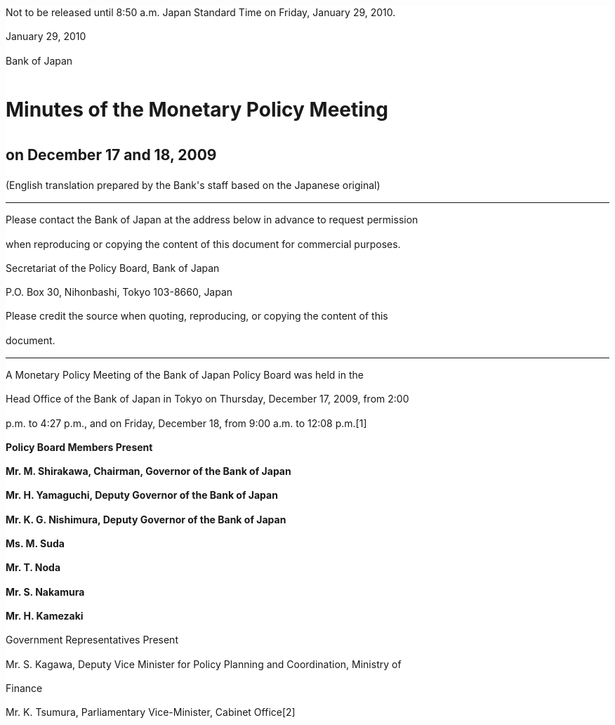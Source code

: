 Not to be released until 8:50 a.m.
Japan Standard Time on Friday,
January 29, 2010.

January 29, 2010

Bank of Japan

# Minutes of the Monetary Policy Meeting
## on December 17 and 18, 2009

(English translation prepared by the Bank's staff based on the Japanese original)


-----

Please contact the Bank of Japan at the address below in advance to request permission

when reproducing or copying the content of this document for commercial purposes.

Secretariat of the Policy Board, Bank of Japan

P.O. Box 30, Nihonbashi, Tokyo 103-8660, Japan

Please credit the source when quoting, reproducing, or copying the content of this

document.


-----

A Monetary Policy Meeting of the Bank of Japan Policy Board was held in the

Head Office of the Bank of Japan in Tokyo on Thursday, December 17, 2009, from 2:00

p.m. to 4:27 p.m., and on Friday, December 18, from 9:00 a.m. to 12:08 p.m.[1]

**Policy Board Members Present**

**Mr. M. Shirakawa, Chairman, Governor of the Bank of Japan**

**Mr. H. Yamaguchi, Deputy Governor of the Bank of Japan**

**Mr. K. G. Nishimura, Deputy Governor of the Bank of Japan**

**Ms. M. Suda**

**Mr. T. Noda**

**Mr. S. Nakamura**

**Mr. H. Kamezaki**

Government Representatives Present

Mr. S. Kagawa, Deputy Vice Minister for Policy Planning and Coordination, Ministry of

Finance

Mr. K. Tsumura, Parliamentary Vice-Minister, Cabinet Office[2]
